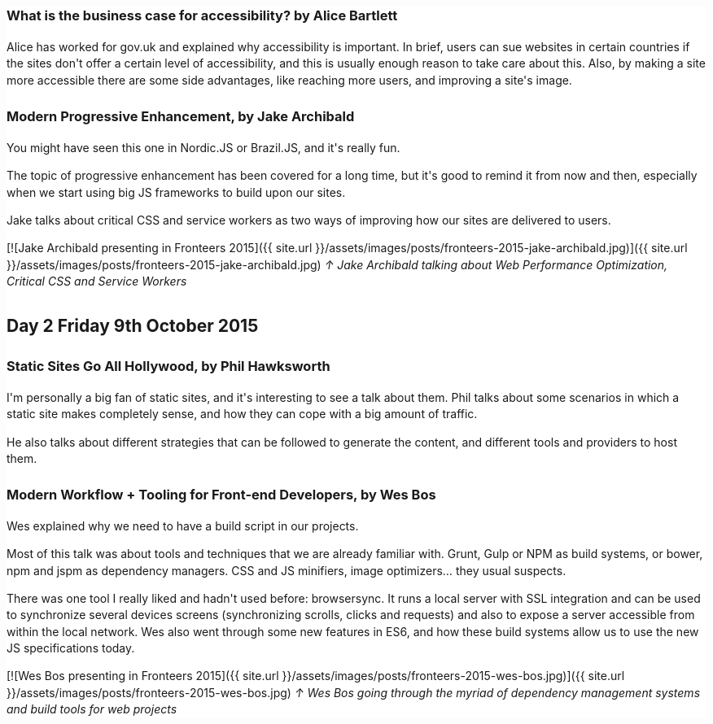 ### What is the business case for accessibility? by Alice Bartlett

Alice has worked for gov.uk and explained why accessibility is important. In brief, users can sue websites in certain countries if the sites don't offer a certain level of accessibility, and this is usually enough reason to take care about this. Also, by making a site more accessible there are some side advantages, like reaching more users, and improving a site's image.

### Modern Progressive Enhancement, by Jake Archibald

You might have seen this one in Nordic.JS or Brazil.JS, and it's really fun.

The topic of progressive enhancement has been covered for a long time, but it's good to remind it from now and then, especially when we start using big JS frameworks to build upon our sites.

Jake talks about critical CSS and service workers as two ways of improving how our sites are delivered to users.

[![Jake Archibald presenting in Fronteers 2015]({{ site.url }}/assets/images/posts/fronteers-2015-jake-archibald.jpg)]({{ site.url }}/assets/images/posts/fronteers-2015-jake-archibald.jpg)
_&uarr; Jake Archibald talking about Web Performance Optimization, Critical CSS and Service Workers_


## Day 2 Friday 9th October 2015

### Static Sites Go All Hollywood, by Phil Hawksworth

I'm personally a big fan of static sites, and it's interesting to see a talk about them. Phil talks about some scenarios in which a static site makes completely sense, and how they can cope with a big amount of traffic.

He also talks about different strategies that can be followed to generate the content, and different tools and providers to host them.

### Modern Workflow + Tooling for Front-end Developers, by Wes Bos

Wes explained why we need to have a build script in our projects.

Most of this talk was about tools and techniques that we are already familiar with. Grunt, Gulp or NPM as build systems, or bower, npm and jspm as dependency managers. CSS and JS minifiers, image optimizers… they usual suspects.

There was one tool I really liked and hadn't used before: browsersync. It runs a local server with SSL integration and can be used to synchronize several devices screens (synchronizing scrolls, clicks and requests) and also to expose a server accessible from within the local network.
Wes also went through some new features in ES6, and how these build systems allow us to use the new JS specifications today.

[![Wes Bos presenting in Fronteers 2015]({{ site.url }}/assets/images/posts/fronteers-2015-wes-bos.jpg)]({{ site.url }}/assets/images/posts/fronteers-2015-wes-bos.jpg)
_&uarr; Wes Bos going through the myriad of dependency management systems and build tools for web projects_
